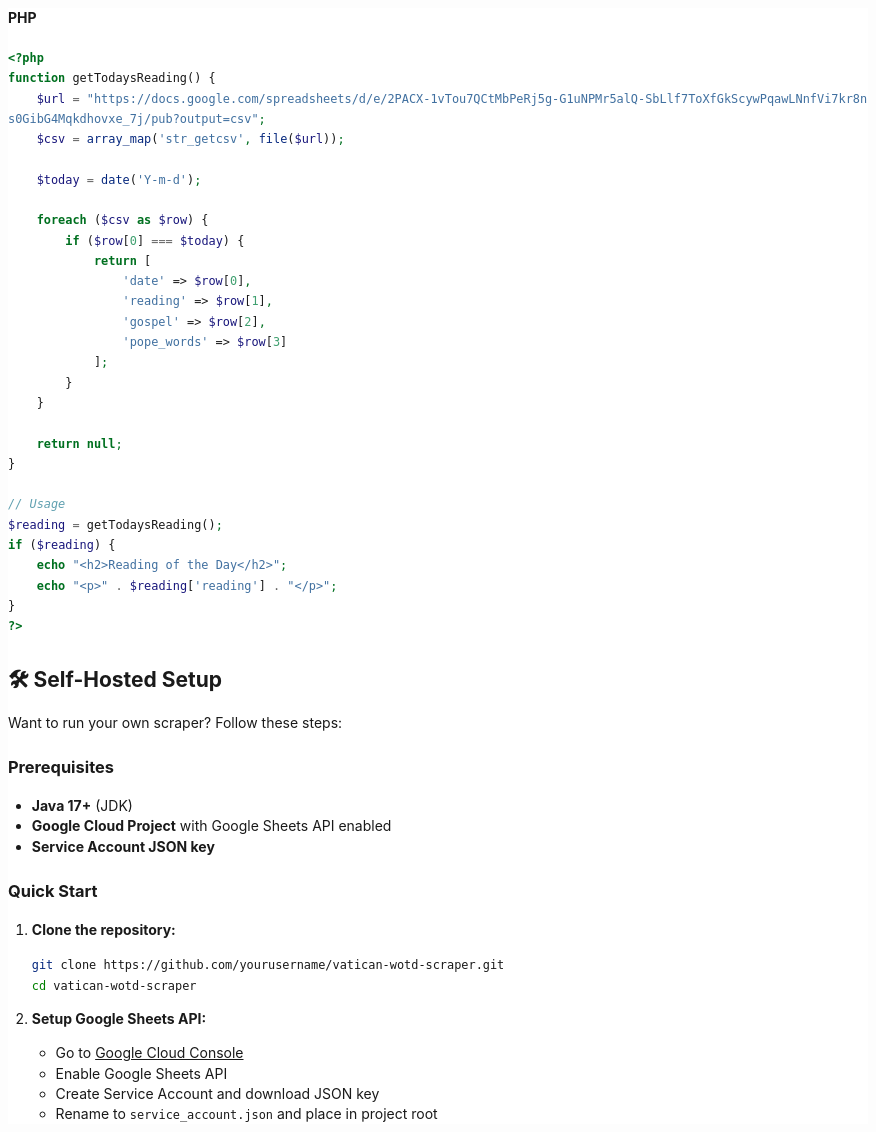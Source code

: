 #### PHP
```php
<?php
function getTodaysReading() {
    $url = "https://docs.google.com/spreadsheets/d/e/2PACX-1vTou7QCtMbPeRj5g-G1uNPMr5alQ-SbLlf7ToXfGkScywPqawLNnfVi7kr8ns0GibG4Mqkdhovxe_7j/pub?output=csv";
    $csv = array_map('str_getcsv', file($url));
    
    $today = date('Y-m-d');
    
    foreach ($csv as $row) {
        if ($row[0] === $today) {
            return [
                'date' => $row[0],
                'reading' => $row[1],
                'gospel' => $row[2],
                'pope_words' => $row[3]
            ];
        }
    }
    
    return null;
}

// Usage
$reading = getTodaysReading();
if ($reading) {
    echo "<h2>Reading of the Day</h2>";
    echo "<p>" . $reading['reading'] . "</p>";
}
?>
```

## 🛠️ Self-Hosted Setup

Want to run your own scraper? Follow these steps:

### Prerequisites
- **Java 17+** (JDK)
- **Google Cloud Project** with Google Sheets API enabled
- **Service Account JSON key**

### Quick Start
1. **Clone the repository:**
   ```bash
   git clone https://github.com/yourusername/vatican-wotd-scraper.git
   cd vatican-wotd-scraper
   ```

2. **Setup Google Sheets API:**
   - Go to [Google Cloud Console](https://console.cloud.google.com/)
   - Enable Google Sheets API
   - Create Service Account and download JSON key
   - Rename to `service_account.json` and place in project root
